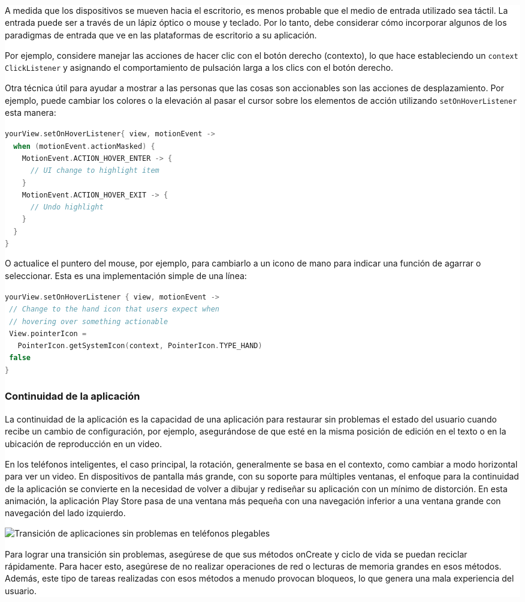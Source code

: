 A medida que los dispositivos se mueven hacia el escritorio, es menos probable que el medio de entrada utilizado sea táctil. La entrada puede ser a través de un lápiz óptico o mouse y teclado. Por lo tanto, debe considerar cómo incorporar algunos de los paradigmas de entrada que ve en las plataformas de escritorio a su aplicación.

Por ejemplo, considere manejar las acciones de hacer clic con el botón derecho (contexto), lo que hace estableciendo un `contextClickListener` y asignando el comportamiento de pulsación larga a los clics con el botón derecho.

Otra técnica útil para ayudar a mostrar a las personas que las cosas son accionables son las acciones de desplazamiento. Por ejemplo, puede cambiar los colores o la elevación al pasar el cursor sobre los elementos de acción utilizando `setOnHoverListener` esta manera:

```kotlin
yourView.setOnHoverListener{ view, motionEvent ->
  when (motionEvent.actionMasked) {
    MotionEvent.ACTION_HOVER_ENTER -> {
      // UI change to highlight item
    }
    MotionEvent.ACTION_HOVER_EXIT -> {
      // Undo highlight
    }
  }
}
```

O actualice el puntero del mouse, por ejemplo, para cambiarlo a un icono de mano para indicar una función de agarrar o seleccionar. Esta es una implementación simple de una línea:

```kotlin
yourView.setOnHoverListener { view, motionEvent ->
 // Change to the hand icon that users expect when
 // hovering over something actionable
 View.pointerIcon =
   PointerIcon.getSystemIcon(context, PointerIcon.TYPE_HAND)
 false
}
```

### Continuidad de la aplicación

La continuidad de la aplicación es la capacidad de una aplicación para restaurar sin problemas el estado del usuario cuando recibe un cambio de configuración, por ejemplo, asegurándose de que esté en la misma posición de edición en el texto o en la ubicación de reproducción en un video.

En los teléfonos inteligentes, el caso principal, la rotación, generalmente se basa en el contexto, como cambiar a modo horizontal para ver un video. En dispositivos de pantalla más grande, con su soporte para múltiples ventanas, el enfoque para la continuidad de la aplicación se convierte en la necesidad de volver a dibujar y rediseñar su aplicación con un mínimo de distorción. En esta animación, la aplicación Play Store pasa de una ventana más pequeña con una navegación inferior a una ventana grande con navegación del lado izquierdo.

![Transición de aplicaciones sin problemas en teléfonos plegables](/images/posts/android-at-large/foldables.gif)

Para lograr una transición sin problemas, asegúrese de que sus métodos onCreate y ciclo de vida se puedan reciclar rápidamente. Para hacer esto, asegúrese de no realizar operaciones de red o lecturas de memoria grandes en esos métodos. Además, este tipo de tareas realizadas con esos métodos a menudo provocan bloqueos, lo que genera una mala experiencia del usuario.
